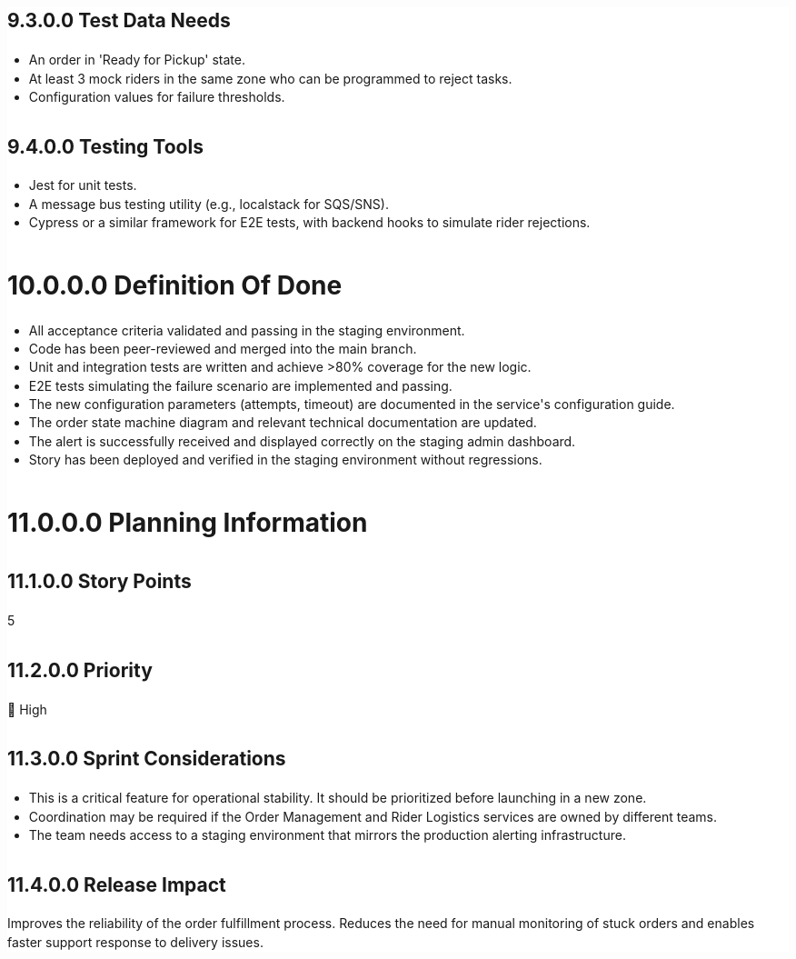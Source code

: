 ## 9.3.0.0 Test Data Needs

- An order in 'Ready for Pickup' state.
- At least 3 mock riders in the same zone who can be programmed to reject tasks.
- Configuration values for failure thresholds.

## 9.4.0.0 Testing Tools

- Jest for unit tests.
- A message bus testing utility (e.g., localstack for SQS/SNS).
- Cypress or a similar framework for E2E tests, with backend hooks to simulate rider rejections.

# 10.0.0.0 Definition Of Done

- All acceptance criteria validated and passing in the staging environment.
- Code has been peer-reviewed and merged into the main branch.
- Unit and integration tests are written and achieve >80% coverage for the new logic.
- E2E tests simulating the failure scenario are implemented and passing.
- The new configuration parameters (attempts, timeout) are documented in the service's configuration guide.
- The order state machine diagram and relevant technical documentation are updated.
- The alert is successfully received and displayed correctly on the staging admin dashboard.
- Story has been deployed and verified in the staging environment without regressions.

# 11.0.0.0 Planning Information

## 11.1.0.0 Story Points

5

## 11.2.0.0 Priority

🔴 High

## 11.3.0.0 Sprint Considerations

- This is a critical feature for operational stability. It should be prioritized before launching in a new zone.
- Coordination may be required if the Order Management and Rider Logistics services are owned by different teams.
- The team needs access to a staging environment that mirrors the production alerting infrastructure.

## 11.4.0.0 Release Impact

Improves the reliability of the order fulfillment process. Reduces the need for manual monitoring of stuck orders and enables faster support response to delivery issues.

